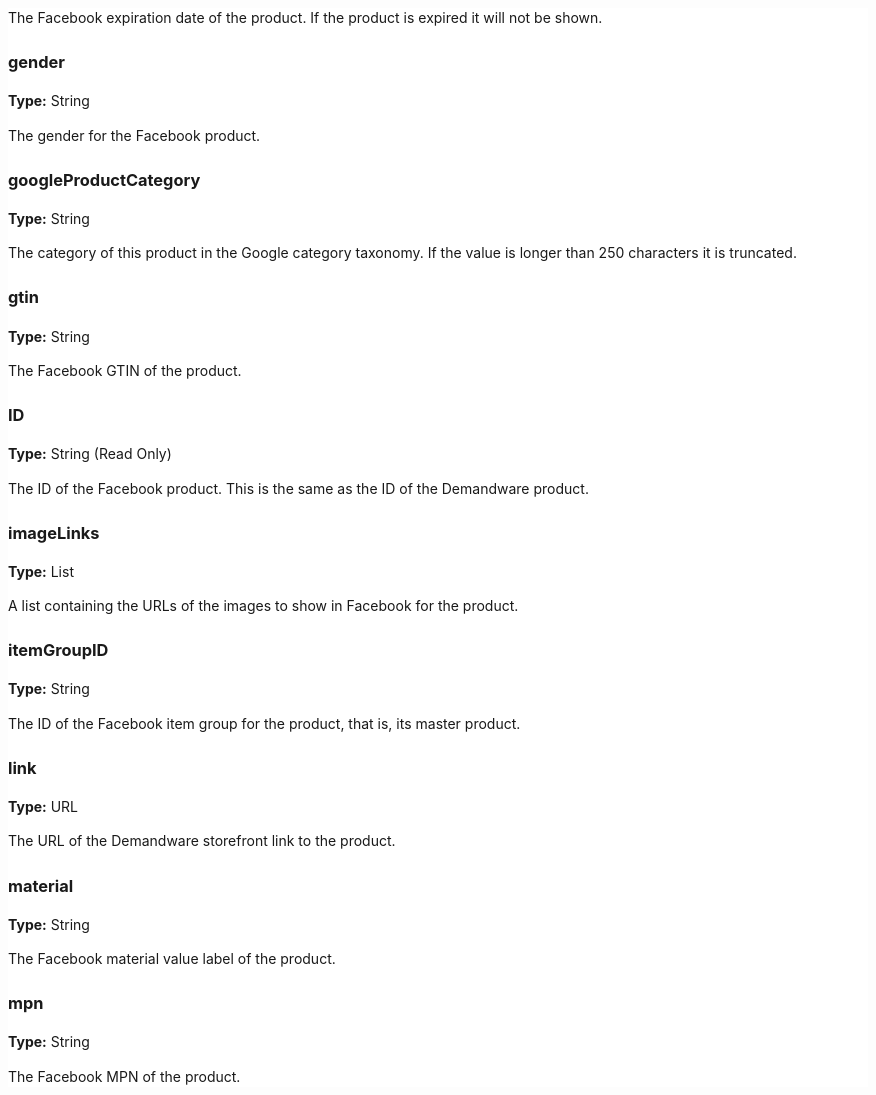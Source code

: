 The Facebook expiration date of the product. If the product is expired it will not be shown.

### gender

**Type:** String

The gender for the Facebook product.

### googleProductCategory

**Type:** String

The category of this product in the Google category taxonomy. If the value is longer than 250 characters
 it is truncated.

### gtin

**Type:** String

The Facebook GTIN of the product.

### ID

**Type:** String (Read Only)

The ID of the Facebook product. This is the same as the ID of the Demandware product.

### imageLinks

**Type:** List

A list containing the URLs of the images to show in Facebook for the product.

### itemGroupID

**Type:** String

The ID of the Facebook item group for the product, that is, its master product.

### link

**Type:** URL

The URL of the Demandware storefront link to the product.

### material

**Type:** String

The Facebook material value label of the product.

### mpn

**Type:** String

The Facebook MPN of the product.
